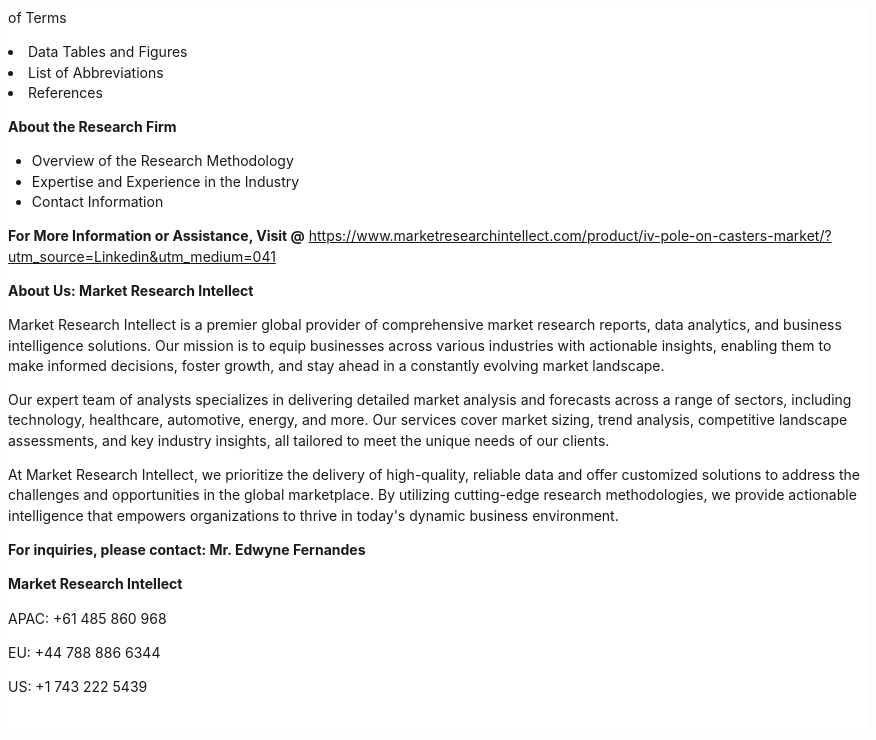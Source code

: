 of Terms</li><li>Data Tables and Figures</li><li>List of Abbreviations</li><li>References</li></ul><p><strong>About the Research Firm</strong></p><ul><li>Overview of the Research Methodology</li><li>Expertise and Experience in the Industry</li><li>Contact Information</li></ul></div><div class="article-main__content" data-test-id="publishing-text-block"><p><span class="font-[700]"><strong>For More Information or Assistance, Visit @</strong>&nbsp;<a href="https://www.marketresearchintellect.com/product/iv-pole-on-casters-market/?utm_source=Linkedin&utm_medium=041">https://www.marketresearchintellect.com/product/iv-pole-on-casters-market/?utm_source=Linkedin&utm_medium=041</a></span></p><p><strong>About Us: Market Research Intellect</strong></p><p>Market Research Intellect is a premier global provider of comprehensive market research reports, data analytics, and business intelligence solutions. Our mission is to equip businesses across various industries with actionable insights, enabling them to make informed decisions, foster growth, and stay ahead in a constantly evolving market landscape.</p><p>Our expert team of analysts specializes in delivering detailed market analysis and forecasts across a range of sectors, including technology, healthcare, automotive, energy, and more. Our services cover market sizing, trend analysis, competitive landscape assessments, and key industry insights, all tailored to meet the unique needs of our clients.</p><p>At Market Research Intellect, we prioritize the delivery of high-quality, reliable data and offer customized solutions to address the challenges and opportunities in the global marketplace. By utilizing cutting-edge research methodologies, we provide actionable intelligence that empowers organizations to thrive in today's dynamic business environment.</p><p><strong>For inquiries, please contact: Mr. Edwyne Fernandes</strong></p><p><strong>Market Research Intellect</strong></p><p>APAC: +61 485 860 968</p><p>EU: +44 788 886 6344</p><p>US: +1 743 222 5439</p></div><div class="article-main__content" data-test-id="publishing-text-block">&nbsp;</div>
